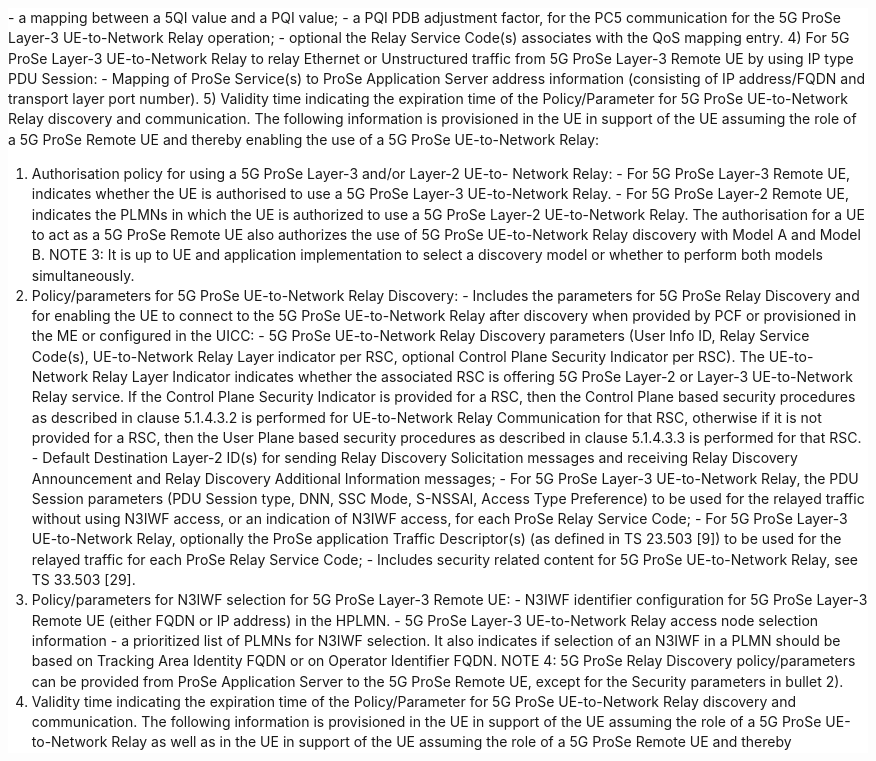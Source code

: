 \- a mapping between a 5QI value and a PQI value;
\- a PQI PDB adjustment factor, for the PC5 communication for the 5G ProSe
Layer-3 UE-to-Network Relay operation;
\- optional the Relay Service Code(s) associates with the QoS mapping entry.
4) For 5G ProSe Layer-3 UE-to-Network Relay to relay Ethernet or Unstructured
traffic from 5G ProSe Layer-3 Remote UE by using IP type PDU Session:
\- Mapping of ProSe Service(s) to ProSe Application Server address information
(consisting of IP address/FQDN and transport layer port number).
5) Validity time indicating the expiration time of the Policy/Parameter for 5G
ProSe UE-to-Network Relay discovery and communication.
The following information is provisioned in the UE in support of the UE
assuming the role of a 5G ProSe Remote UE and thereby enabling the use of a 5G
ProSe UE-to-Network Relay:
1) Authorisation policy for using a 5G ProSe Layer-3 and/or Layer-2 UE-to-
Network Relay:
\- For 5G ProSe Layer-3 Remote UE, indicates whether the UE is authorised to
use a 5G ProSe Layer-3 UE-to-Network Relay.
\- For 5G ProSe Layer-2 Remote UE, indicates the PLMNs in which the UE is
authorized to use a 5G ProSe Layer-2 UE-to-Network Relay.
The authorisation for a UE to act as a 5G ProSe Remote UE also authorizes the
use of 5G ProSe UE-to-Network Relay discovery with Model A and Model B.
NOTE 3: It is up to UE and application implementation to select a discovery
model or whether to perform both models simultaneously.
2) Policy/parameters for 5G ProSe UE-to-Network Relay Discovery:
\- Includes the parameters for 5G ProSe Relay Discovery and for enabling the
UE to connect to the 5G ProSe UE-to-Network Relay after discovery when
provided by PCF or provisioned in the ME or configured in the UICC:
\- 5G ProSe UE-to-Network Relay Discovery parameters (User Info ID, Relay
Service Code(s), UE-to-Network Relay Layer indicator per RSC, optional Control
Plane Security Indicator per RSC). The UE-to-Network Relay Layer Indicator
indicates whether the associated RSC is offering 5G ProSe Layer-2 or Layer-3
UE-to-Network Relay service. If the Control Plane Security Indicator is
provided for a RSC, then the Control Plane based security procedures as
described in clause 5.1.4.3.2 is performed for UE-to-Network Relay
Communication for that RSC, otherwise if it is not provided for a RSC, then
the User Plane based security procedures as described in clause 5.1.4.3.3 is
performed for that RSC.
\- Default Destination Layer-2 ID(s) for sending Relay Discovery Solicitation
messages and receiving Relay Discovery Announcement and Relay Discovery
Additional Information messages;
\- For 5G ProSe Layer-3 UE-to-Network Relay, the PDU Session parameters (PDU
Session type, DNN, SSC Mode, S-NSSAI, Access Type Preference) to be used for
the relayed traffic without using N3IWF access, or an indication of N3IWF
access, for each ProSe Relay Service Code;
\- For 5G ProSe Layer-3 UE-to-Network Relay, optionally the ProSe application
Traffic Descriptor(s) (as defined in TS 23.503 [9]) to be used for the relayed
traffic for each ProSe Relay Service Code;
\- Includes security related content for 5G ProSe UE-to-Network Relay, see TS
33.503 [29].
3) Policy/parameters for N3IWF selection for 5G ProSe Layer-3 Remote UE:
\- N3IWF identifier configuration for 5G ProSe Layer-3 Remote UE (either FQDN
or IP address) in the HPLMN.
\- 5G ProSe Layer-3 UE-to-Network Relay access node selection information - a
prioritized list of PLMNs for N3IWF selection. It also indicates if selection
of an N3IWF in a PLMN should be based on Tracking Area Identity FQDN or on
Operator Identifier FQDN.
NOTE 4: 5G ProSe Relay Discovery policy/parameters can be provided from ProSe
Application Server to the 5G ProSe Remote UE, except for the Security
parameters in bullet 2).
4) Validity time indicating the expiration time of the Policy/Parameter for 5G
ProSe UE-to-Network Relay discovery and communication.
The following information is provisioned in the UE in support of the UE
assuming the role of a 5G ProSe UE-to-Network Relay as well as in the UE in
support of the UE assuming the role of a 5G ProSe Remote UE and thereby